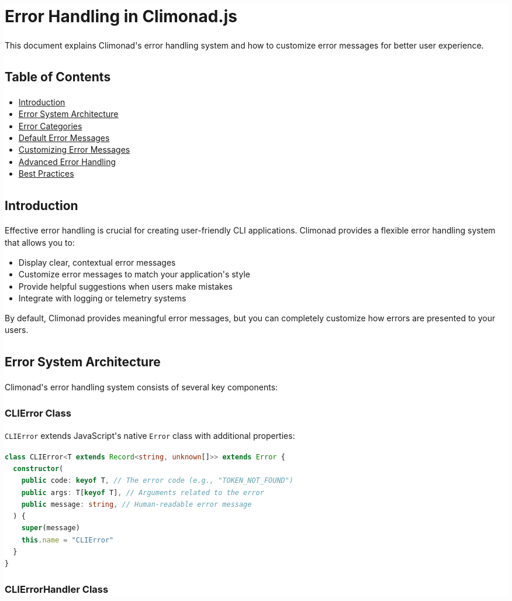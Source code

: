 # Error Handling in Climonad.js

This document explains Climonad's error handling system and how to customize error messages for better user experience.

## Table of Contents

- [Introduction](#introduction)
- [Error System Architecture](#error-system-architecture)
- [Error Categories](#error-categories)
- [Default Error Messages](#default-error-messages)
- [Customizing Error Messages](#customizing-error-messages)
- [Advanced Error Handling](#advanced-error-handling)
- [Best Practices](#best-practices)

## Introduction

Effective error handling is crucial for creating user-friendly CLI applications. Climonad provides a flexible error handling system that allows you to:

- Display clear, contextual error messages
- Customize error messages to match your application's style
- Provide helpful suggestions when users make mistakes
- Integrate with logging or telemetry systems

By default, Climonad provides meaningful error messages, but you can completely customize how errors are presented to your users.

## Error System Architecture

Climonad's error handling system consists of several key components:

### CLIError Class

`CLIError` extends JavaScript's native `Error` class with additional properties:

```ts
class CLIError<T extends Record<string, unknown[]>> extends Error {
  constructor(
    public code: keyof T, // The error code (e.g., "TOKEN_NOT_FOUND")
    public args: T[keyof T], // Arguments related to the error
    public message: string, // Human-readable error message
  ) {
    super(message)
    this.name = "CLIError"
  }
}
```

### CLIErrorHandler Class
